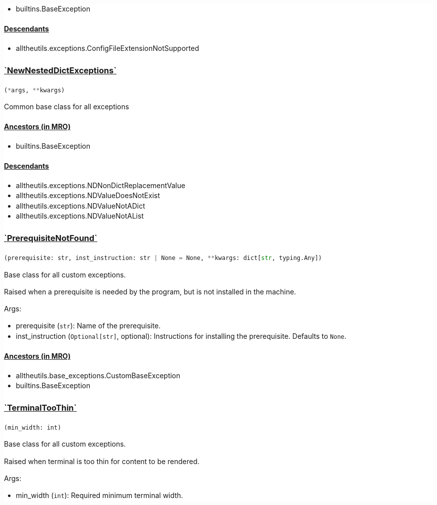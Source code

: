 - builtins.BaseException

<h4 id="classes-newconfigexceptions-descendants"><a href="#classes-newconfigexceptions-descendants">Descendants</a></h4>

- alltheutils.exceptions.ConfigFileExtensionNotSupported

<h3 id="classes-newnesteddictexceptions"><a href="#classes-newnesteddictexceptions">`NewNestedDictExceptions`</a></h3>

```python
(*args, **kwargs)
```

Common base class for all exceptions

<h4 id="classes-newnesteddictexceptions-ancestors-in-mro"><a href="#classes-newnesteddictexceptions-ancestors-in-mro">Ancestors (in MRO)</a></h4>

- builtins.BaseException

<h4 id="classes-newnesteddictexceptions-descendants"><a href="#classes-newnesteddictexceptions-descendants">Descendants</a></h4>

- alltheutils.exceptions.NDNonDictReplacementValue
- alltheutils.exceptions.NDValueDoesNotExist
- alltheutils.exceptions.NDValueNotADict
- alltheutils.exceptions.NDValueNotAList

<h3 id="classes-prerequisitenotfound"><a href="#classes-prerequisitenotfound">`PrerequisiteNotFound`</a></h3>

```python
(prerequisite: str, inst_instruction: str | None = None, **kwargs: dict[str, typing.Any])
```

Base class for all custom exceptions.

Raised when a prerequisite is needed by the program, but is not installed in the machine.

Args:
- prerequisite (`str`): Name of the prerequisite.
- inst_instruction (`Optional[str]`, optional): Instructions for installing the prerequisite. Defaults to `None`.

<h4 id="classes-prerequisitenotfound-ancestors-in-mro"><a href="#classes-prerequisitenotfound-ancestors-in-mro">Ancestors (in MRO)</a></h4>

- alltheutils.base_exceptions.CustomBaseException
- builtins.BaseException

<h3 id="classes-terminaltoothin"><a href="#classes-terminaltoothin">`TerminalTooThin`</a></h3>

```python
(min_width: int)
```

Base class for all custom exceptions.

Raised when terminal is too thin for content to be rendered.

Args:
- min_width (`int`): Required minimum terminal width.
